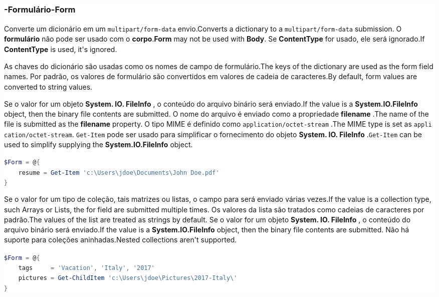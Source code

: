 ### <span data-ttu-id="a2e4d-236">-Formulário</span><span class="sxs-lookup"><span data-stu-id="a2e4d-236">-Form</span></span>

<span data-ttu-id="a2e4d-237">Converte um dicionário em um `multipart/form-data` envio.</span><span class="sxs-lookup"><span data-stu-id="a2e4d-237">Converts a dictionary to a `multipart/form-data` submission.</span></span> <span data-ttu-id="a2e4d-238">O **formulário** não pode ser usado com o **corpo**.</span><span class="sxs-lookup"><span data-stu-id="a2e4d-238">**Form** may not be used with **Body**.</span></span>
<span data-ttu-id="a2e4d-239">Se **ContentType** for usado, ele será ignorado.</span><span class="sxs-lookup"><span data-stu-id="a2e4d-239">If **ContentType** is used, it's ignored.</span></span>

<span data-ttu-id="a2e4d-240">As chaves do dicionário são usadas como os nomes de campo de formulário.</span><span class="sxs-lookup"><span data-stu-id="a2e4d-240">The keys of the dictionary are used as the form field names.</span></span> <span data-ttu-id="a2e4d-241">Por padrão, os valores de formulário são convertidos em valores de cadeia de caracteres.</span><span class="sxs-lookup"><span data-stu-id="a2e4d-241">By default, form values are converted to string values.</span></span>

<span data-ttu-id="a2e4d-242">Se o valor for um objeto **System. IO. FileInfo** , o conteúdo do arquivo binário será enviado.</span><span class="sxs-lookup"><span data-stu-id="a2e4d-242">If the value is a **System.IO.FileInfo** object, then the binary file contents are submitted.</span></span> <span data-ttu-id="a2e4d-243">O nome do arquivo é enviado como a propriedade **filename** .</span><span class="sxs-lookup"><span data-stu-id="a2e4d-243">The name of the file is submitted as the **filename** property.</span></span> <span data-ttu-id="a2e4d-244">O tipo MIME é definido como `application/octet-stream` .</span><span class="sxs-lookup"><span data-stu-id="a2e4d-244">The MIME type is set as `application/octet-stream`.</span></span> <span data-ttu-id="a2e4d-245">`Get-Item` pode ser usado para simplificar o fornecimento do objeto **System. IO. FileInfo** .</span><span class="sxs-lookup"><span data-stu-id="a2e4d-245">`Get-Item` can be used to simplify supplying the **System.IO.FileInfo** object.</span></span>

```powershell
$Form = @{
    resume = Get-Item 'c:\Users\jdoe\Documents\John Doe.pdf'
}
```

<span data-ttu-id="a2e4d-246">Se o valor for um tipo de coleção, tais matrizes ou listas, o campo para será enviado várias vezes.</span><span class="sxs-lookup"><span data-stu-id="a2e4d-246">If the value is a collection type, such Arrays or Lists, the for field are submitted multiple times.</span></span>
<span data-ttu-id="a2e4d-247">Os valores da lista são tratados como cadeias de caracteres por padrão.</span><span class="sxs-lookup"><span data-stu-id="a2e4d-247">The values of the list are treated as strings by default.</span></span> <span data-ttu-id="a2e4d-248">Se o valor for um objeto **System. IO. FileInfo** , o conteúdo do arquivo binário será enviado.</span><span class="sxs-lookup"><span data-stu-id="a2e4d-248">If the value is a **System.IO.FileInfo** object, then the binary file contents are submitted.</span></span> <span data-ttu-id="a2e4d-249">Não há suporte para coleções aninhadas.</span><span class="sxs-lookup"><span data-stu-id="a2e4d-249">Nested collections aren't supported.</span></span>

```powershell
$Form = @{
    tags     = 'Vacation', 'Italy', '2017'
    pictures = Get-ChildItem 'c:\Users\jdoe\Pictures\2017-Italy\'
}
```
